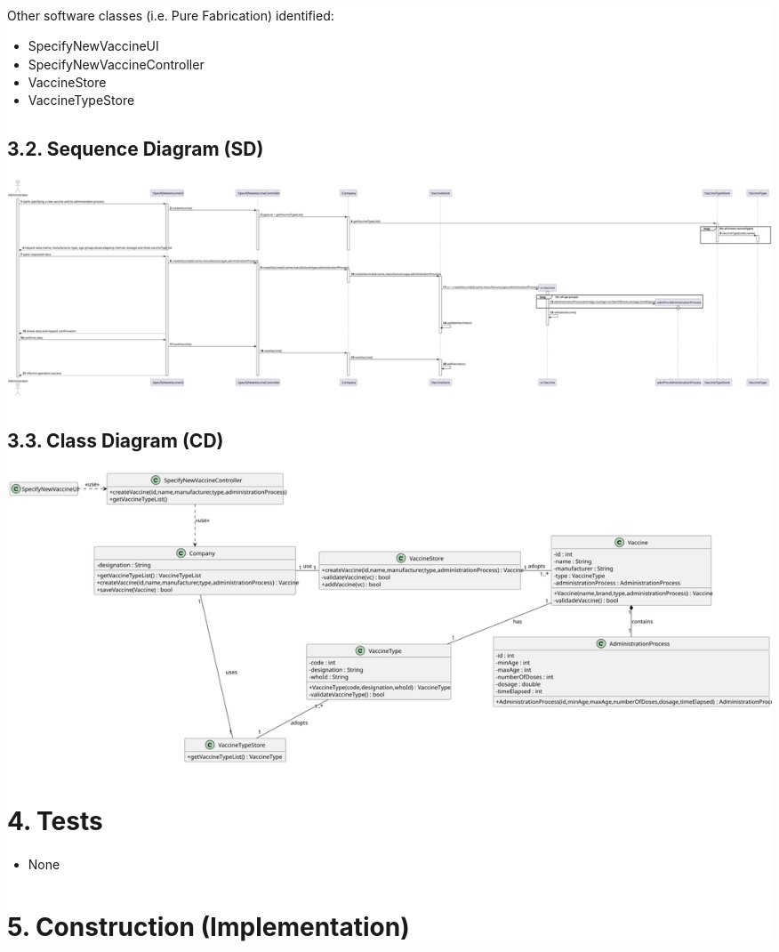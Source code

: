 Other software classes (i.e. Pure Fabrication) identified:

* SpecifyNewVaccineUI
* SpecifyNewVaccineController
* VaccineStore
* VaccineTypeStore

## 3.2. Sequence Diagram (SD)

![US006_SD](US013_SD.svg)

## 3.3. Class Diagram (CD)

![US006_CD](US013_CD.svg)

# 4. Tests

* None

# 5. Construction (Implementation)
